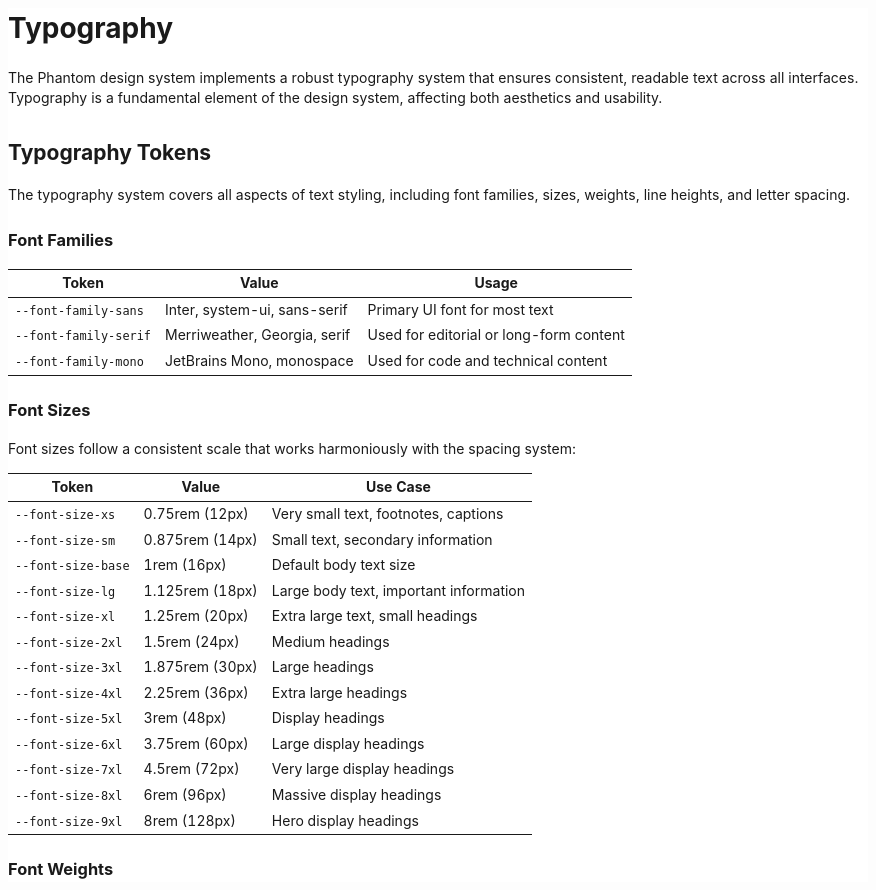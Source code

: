 # Typography

The Phantom design system implements a robust typography system that ensures consistent, readable text across all interfaces. Typography is a fundamental element of the design system, affecting both aesthetics and usability.

## Typography Tokens

The typography system covers all aspects of text styling, including font families, sizes, weights, line heights, and letter spacing.

### Font Families

| Token | Value | Usage |
|-------|-------|-------|
| `--font-family-sans` | Inter, system-ui, sans-serif | Primary UI font for most text |
| `--font-family-serif` | Merriweather, Georgia, serif | Used for editorial or long-form content |
| `--font-family-mono` | JetBrains Mono, monospace | Used for code and technical content |

### Font Sizes

Font sizes follow a consistent scale that works harmoniously with the spacing system:

| Token | Value | Use Case |
|-------|-------|----------|
| `--font-size-xs` | 0.75rem (12px) | Very small text, footnotes, captions |
| `--font-size-sm` | 0.875rem (14px) | Small text, secondary information |
| `--font-size-base` | 1rem (16px) | Default body text size |
| `--font-size-lg` | 1.125rem (18px) | Large body text, important information |
| `--font-size-xl` | 1.25rem (20px) | Extra large text, small headings |
| `--font-size-2xl` | 1.5rem (24px) | Medium headings |
| `--font-size-3xl` | 1.875rem (30px) | Large headings |
| `--font-size-4xl` | 2.25rem (36px) | Extra large headings |
| `--font-size-5xl` | 3rem (48px) | Display headings |
| `--font-size-6xl` | 3.75rem (60px) | Large display headings |
| `--font-size-7xl` | 4.5rem (72px) | Very large display headings |
| `--font-size-8xl` | 6rem (96px) | Massive display headings |
| `--font-size-9xl` | 8rem (128px) | Hero display headings |

### Font Weights

